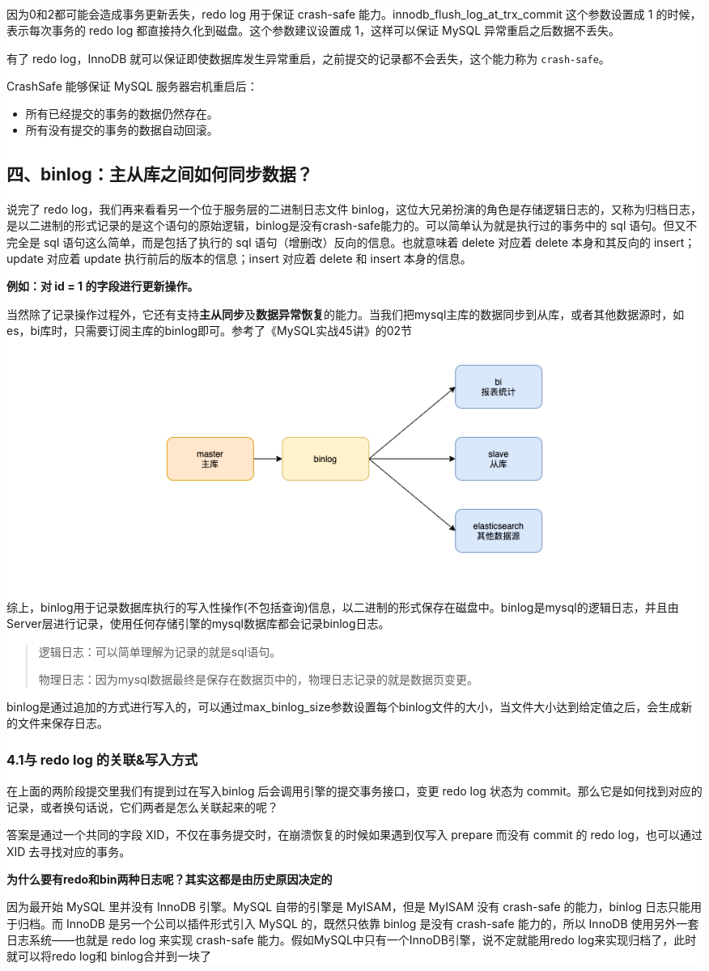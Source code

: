 因为0和2都可能会造成事务更新丢失，redo log 用于保证 crash-safe 能力。innodb_flush_log_at_trx_commit 这个参数设置成 1 的时候，表示每次事务的 redo log 都直接持久化到磁盘。这个参数建议设置成 1，这样可以保证 MySQL 异常重启之后数据不丢失。

有了 redo log，InnoDB 就可以保证即使数据库发生异常重启，之前提交的记录都不会丢失，这个能力称为 `crash-safe`。

CrashSafe 能够保证 MySQL 服务器宕机重启后：

- 所有已经提交的事务的数据仍然存在。
- 所有没有提交的事务的数据自动回滚。

## 四、binlog：主从库之间如何同步数据？

说完了 redo log，我们再来看看另一个位于服务层的二进制日志文件 binlog，这位大兄弟扮演的角色是存储逻辑日志的，又称为归档日志，是以二进制的形式记录的是这个语句的原始逻辑，binlog是没有crash-safe能力的。可以简单认为就是执行过的事务中的 sql 语句。但又不完全是 sql 语句这么简单，而是包括了执行的 sql 语句（增删改）反向的信息。也就意味着 delete 对应着 delete 本身和其反向的 insert；update 对应着 update 执行前后的版本的信息；insert 对应着 delete 和 insert 本身的信息。

**例如：对 id = 1 的字段进行更新操作。**

当然除了记录操作过程外，它还有支持**主从同步**及**数据异常恢复**的能力。当我们把mysql主库的数据同步到从库，或者其他数据源时，如es，bi库时，只需要订阅主库的binlog即可。参考了《MySQL实战45讲》的02节

<div align="center"> <img src="../../pics/f205b7ebff68bf5bf09648576881ffaf.jpg" width="500px"/> </div><br>

综上，binlog用于记录数据库执行的写入性操作(不包括查询)信息，以二进制的形式保存在磁盘中。binlog是mysql的逻辑日志，并且由Server层进行记录，使用任何存储引擎的mysql数据库都会记录binlog日志。

> 逻辑日志：可以简单理解为记录的就是sql语句。
>
> 物理日志：因为mysql数据最终是保存在数据页中的，物理日志记录的就是数据页变更。

binlog是通过追加的方式进行写入的，可以通过max_binlog_size参数设置每个binlog文件的大小，当文件大小达到给定值之后，会生成新的文件来保存日志。

### 4.1与 redo log 的关联&写入方式

在上面的两阶段提交里我们有提到过在写入binlog 后会调用引擎的提交事务接口，变更 redo log 状态为 commit。那么它是如何找到对应的记录，或者换句话说，它们两者是怎么关联起来的呢？

答案是通过一个共同的字段 XID，不仅在事务提交时，在崩溃恢复的时候如果遇到仅写入 prepare 而没有 commit 的 redo log，也可以通过 XID 去寻找对应的事务。

**为什么要有redo和bin两种日志呢？其实这都是由历史原因决定的**

因为最开始 MySQL 里并没有 InnoDB 引擎。MySQL 自带的引擎是 MyISAM，但是 MyISAM 没有 crash-safe 的能力，binlog 日志只能用于归档。而 InnoDB 是另一个公司以插件形式引入 MySQL 的，既然只依靠 binlog 是没有 crash-safe 能力的，所以 InnoDB 使用另外一套日志系统——也就是 redo log 来实现 crash-safe 能力。假如MySQL中只有一个InnoDB引擎，说不定就能用redo log来实现归档了，此时就可以将redo log和 binlog合并到一块了
